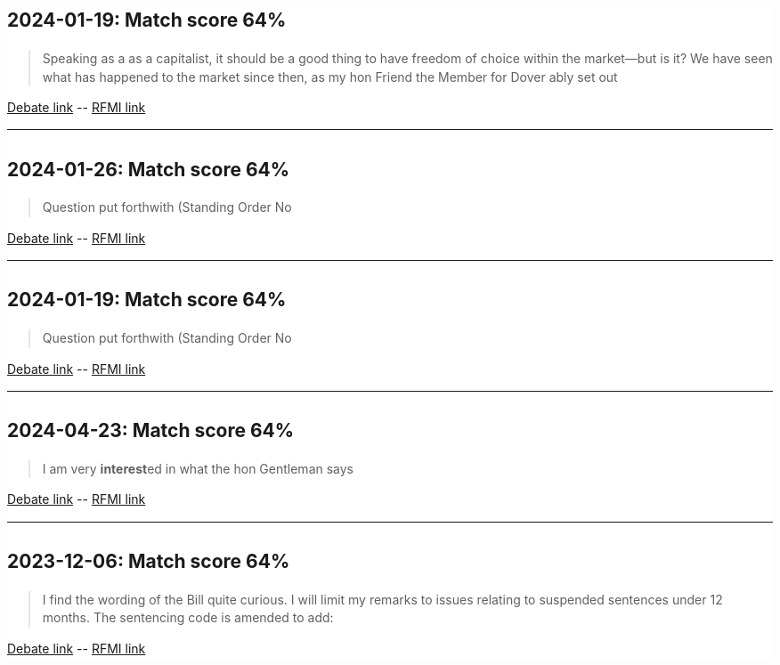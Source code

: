 


## 2024-01-19: Match score 64%

>Speaking as a as a capitalist, it should be a good thing to have freedom of choice within the market—but is it? We have seen what has happened to the market since then, as my hon Friend the Member for Dover ably set out

[Debate link](https://www.theyworkforyou.com/debates/?id=2024-01-19b.1154.0)  --  [RFMI link](https://www.theyworkforyou.com/mp/25905/register)


---



## 2024-01-26: Match score 64%

>Question put forthwith (Standing Order No

[Debate link](https://www.theyworkforyou.com/debates/?id=2024-01-26d.505.1)  --  [RFMI link](https://www.theyworkforyou.com/mp/25905/register)


---



## 2024-01-19: Match score 64%

>Question put forthwith (Standing Order No

[Debate link](https://www.theyworkforyou.com/debates/?id=2024-01-19b.1131.2)  --  [RFMI link](https://www.theyworkforyou.com/mp/25905/register)


---



## 2024-04-23: Match score 64%

>I am very **interest**ed in what the hon Gentleman says

[Debate link](https://www.theyworkforyou.com/debates/?id=2024-04-23a.880.0)  --  [RFMI link](https://www.theyworkforyou.com/mp/25905/register)


---



## 2023-12-06: Match score 64%

>I find the wording of the Bill quite curious. I will limit my remarks to issues relating to suspended sentences under 12 months. The sentencing code is amended to add:

[Debate link](https://www.theyworkforyou.com/debates/?id=2023-12-06b.420.0)  --  [RFMI link](https://www.theyworkforyou.com/mp/25905/register)
